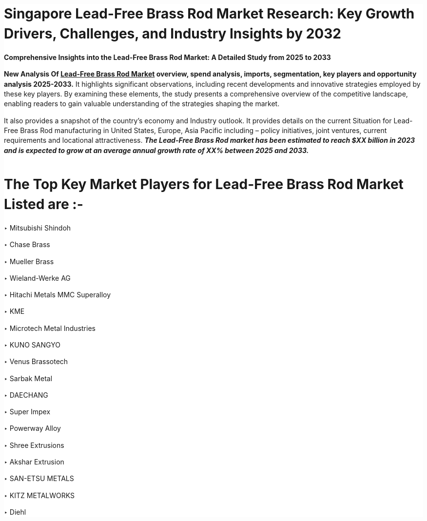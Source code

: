# Singapore Lead-Free Brass Rod Market Research: Key Growth Drivers, Challenges, and Industry Insights by 2032

<strong>Comprehensive Insights into the Lead-Free Brass Rod Market: A Detailed Study from 2025 to 2033</strong>

<strong>New Analysis Of <a href=https://www.reportsinsights.com/sample/638451>Lead-Free Brass Rod Market</a> overview, spend analysis, imports, segmentation, key players and opportunity analysis 2025-2033.</strong> It highlights significant observations, including recent developments and innovative strategies employed by these key players. By examining these elements, the study presents a comprehensive overview of the competitive landscape, enabling readers to gain valuable understanding of the strategies shaping the market.

It also provides a snapshot of the country’s economy and Industry outlook. It provides details on the current Situation for Lead-Free Brass Rod manufacturing in United States, Europe, Asia Pacific including – policy initiatives, joint ventures, current requirements and locational attractiveness. <strong><em>The Lead-Free Brass Rod market has been estimated to reach $XX billion in 2023 and is expected to grow at an average annual growth rate of XX% between 2025 and 2033.</em></strong>

# <strong>The Top Key Market Players for Lead-Free Brass Rod Market Listed are :-</strong> 

‣ Mitsubishi Shindoh

‣ Chase Brass

‣ Mueller Brass

‣ Wieland-Werke AG

‣ Hitachi Metals MMC Superalloy

‣ KME

‣ Microtech Metal Industries

‣ KUNO SANGYO

‣ Venus Brassotech

‣ Sarbak Metal

‣ DAECHANG

‣ Super Impex

‣ Powerway Alloy

‣ Shree Extrusions

‣ Akshar Extrusion

‣ SAN-ETSU METALS

‣ KITZ METALWORKS

‣ Diehl
